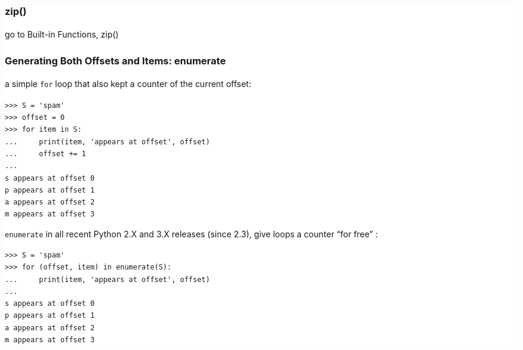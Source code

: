 
### zip()

go to Built-in Functions, zip()



### Generating Both Offsets and Items: enumerate

a simple `for` loop that also kept a counter of the current offset:

```
>>> S = 'spam'
>>> offset = 0
>>> for item in S:
... 	print(item, 'appears at offset', offset) 
... 	offset += 1 
...
s appears at offset 0 
p appears at offset 1 
a appears at offset 2 
m appears at offset 3
```

`enumerate` in all recent Python 2.X and 3.X releases (since 2.3), give loops a counter “for free” :

```
>>> S = 'spam'
>>> for (offset, item) in enumerate(S):
... 	print(item, 'appears at offset', offset) 
...
s appears at offset 0 
p appears at offset 1 
a appears at offset 2 
m appears at offset 3
```


